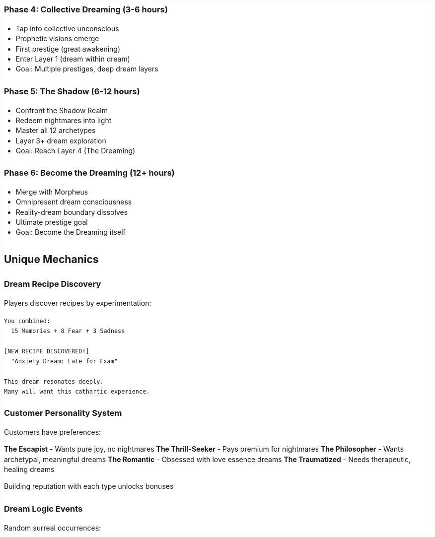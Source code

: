 ### Phase 4: Collective Dreaming (3-6 hours)
- Tap into collective unconscious
- Prophetic visions emerge
- First prestige (great awakening)
- Enter Layer 1 (dream within dream)
- Goal: Multiple prestiges, deep dream layers

### Phase 5: The Shadow (6-12 hours)
- Confront the Shadow Realm
- Redeem nightmares into light
- Master all 12 archetypes
- Layer 3+ dream exploration
- Goal: Reach Layer 4 (The Dreaming)

### Phase 6: Become the Dreaming (12+ hours)
- Merge with Morpheus
- Omnipresent dream consciousness
- Reality-dream boundary dissolves
- Ultimate prestige goal
- Goal: Become the Dreaming itself

## Unique Mechanics

### Dream Recipe Discovery
Players discover recipes by experimentation:

```
You combined:
  15 Memories + 8 Fear + 3 Sadness
  
[NEW RECIPE DISCOVERED!]
  "Anxiety Dream: Late for Exam"
  
This dream resonates deeply.
Many will want this cathartic experience.
```

### Customer Personality System
Customers have preferences:

**The Escapist** - Wants pure joy, no nightmares
**The Thrill-Seeker** - Pays premium for nightmares
**The Philosopher** - Wants archetypal, meaningful dreams
**The Romantic** - Obsessed with love essence dreams
**The Traumatized** - Needs therapeutic, healing dreams

Building reputation with each type unlocks bonuses

### Dream Logic Events
Random surreal occurrences:
